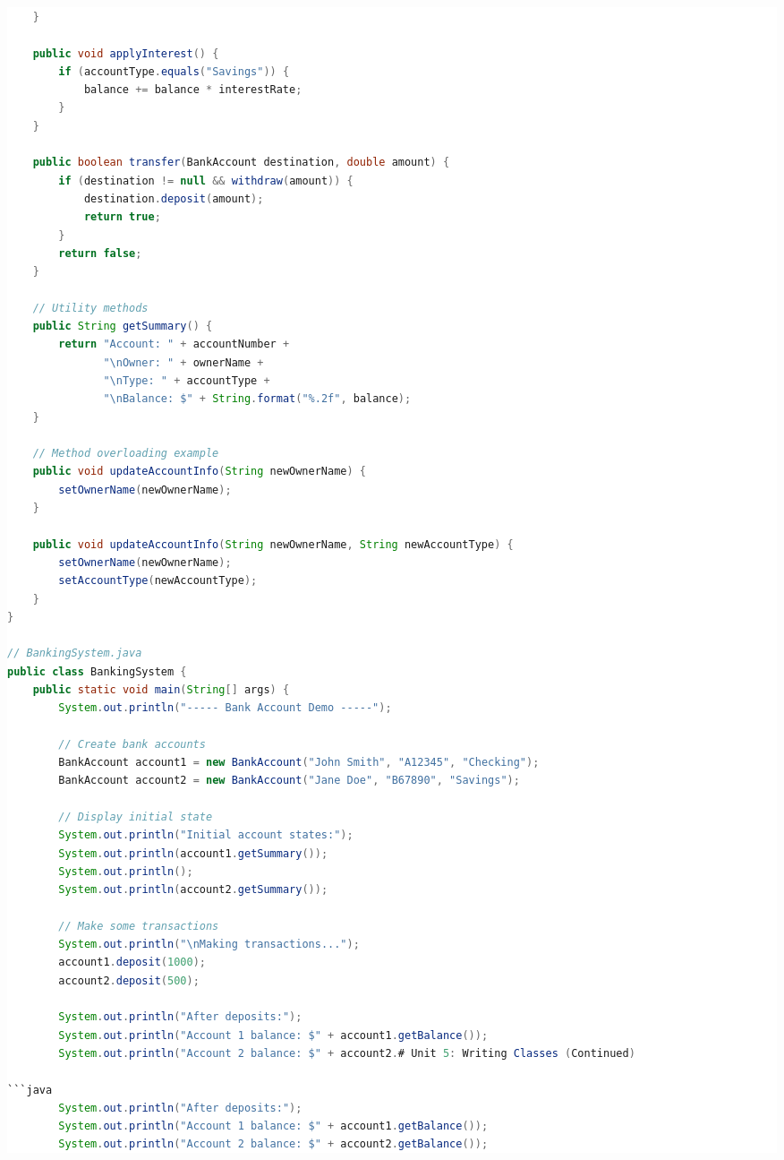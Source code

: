 ```java
    }
    
    public void applyInterest() {
        if (accountType.equals("Savings")) {
            balance += balance * interestRate;
        }
    }
    
    public boolean transfer(BankAccount destination, double amount) {
        if (destination != null && withdraw(amount)) {
            destination.deposit(amount);
            return true;
        }
        return false;
    }
    
    // Utility methods
    public String getSummary() {
        return "Account: " + accountNumber +
               "\nOwner: " + ownerName +
               "\nType: " + accountType +
               "\nBalance: $" + String.format("%.2f", balance);
    }
    
    // Method overloading example
    public void updateAccountInfo(String newOwnerName) {
        setOwnerName(newOwnerName);
    }
    
    public void updateAccountInfo(String newOwnerName, String newAccountType) {
        setOwnerName(newOwnerName);
        setAccountType(newAccountType);
    }
}

// BankingSystem.java
public class BankingSystem {
    public static void main(String[] args) {
        System.out.println("----- Bank Account Demo -----");
        
        // Create bank accounts
        BankAccount account1 = new BankAccount("John Smith", "A12345", "Checking");
        BankAccount account2 = new BankAccount("Jane Doe", "B67890", "Savings");
        
        // Display initial state
        System.out.println("Initial account states:");
        System.out.println(account1.getSummary());
        System.out.println();
        System.out.println(account2.getSummary());
        
        // Make some transactions
        System.out.println("\nMaking transactions...");
        account1.deposit(1000);
        account2.deposit(500);
        
        System.out.println("After deposits:");
        System.out.println("Account 1 balance: $" + account1.getBalance());
        System.out.println("Account 2 balance: $" + account2.# Unit 5: Writing Classes (Continued)

```java
        System.out.println("After deposits:");
        System.out.println("Account 1 balance: $" + account1.getBalance());
        System.out.println("Account 2 balance: $" + account2.getBalance());
```